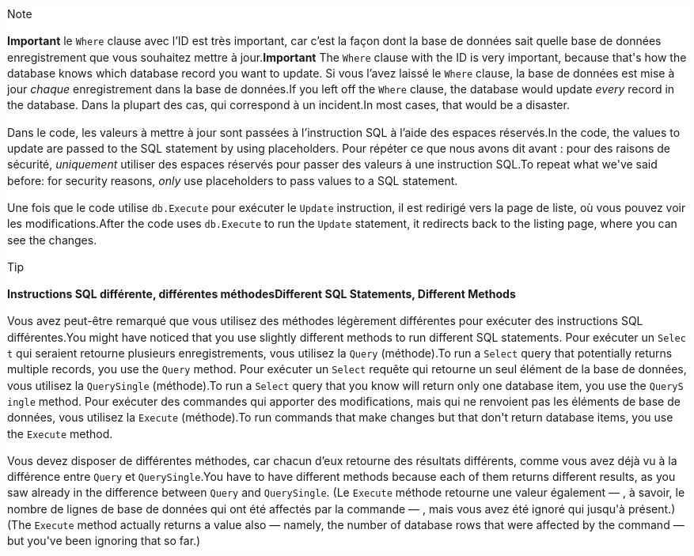 > [!NOTE] 
> 
> <span data-ttu-id="005eb-264">**Important** le `Where` clause avec l’ID est très important, car c’est la façon dont la base de données sait quelle base de données enregistrement que vous souhaitez mettre à jour.</span><span class="sxs-lookup"><span data-stu-id="005eb-264">**Important** The `Where` clause with the ID is very important, because that's how the database knows which database record you want to update.</span></span> <span data-ttu-id="005eb-265">Si vous l’avez laissé le `Where` clause, la base de données est mise à jour *chaque* enregistrement dans la base de données.</span><span class="sxs-lookup"><span data-stu-id="005eb-265">If you left off the `Where` clause, the database would update *every* record in the database.</span></span> <span data-ttu-id="005eb-266">Dans la plupart des cas, qui correspond à un incident.</span><span class="sxs-lookup"><span data-stu-id="005eb-266">In most cases, that would be a disaster.</span></span>


<span data-ttu-id="005eb-267">Dans le code, les valeurs à mettre à jour sont passées à l’instruction SQL à l’aide des espaces réservés.</span><span class="sxs-lookup"><span data-stu-id="005eb-267">In the code, the values to update are passed to the SQL statement by using placeholders.</span></span> <span data-ttu-id="005eb-268">Pour répéter ce que nous avons dit avant : pour des raisons de sécurité, *uniquement* utiliser des espaces réservés pour passer des valeurs à une instruction SQL.</span><span class="sxs-lookup"><span data-stu-id="005eb-268">To repeat what we've said before: for security reasons, *only* use placeholders to pass values to a SQL statement.</span></span>

<span data-ttu-id="005eb-269">Une fois que le code utilise `db.Execute` pour exécuter le `Update` instruction, il est redirigé vers la page de liste, où vous pouvez voir les modifications.</span><span class="sxs-lookup"><span data-stu-id="005eb-269">After the code uses `db.Execute` to run the `Update` statement, it redirects back to the listing page, where you can see the changes.</span></span>

> [!TIP] 
> 
> <span data-ttu-id="005eb-270">**Instructions SQL différente, différentes méthodes**</span><span class="sxs-lookup"><span data-stu-id="005eb-270">**Different SQL Statements, Different Methods**</span></span>
> 
> <span data-ttu-id="005eb-271">Vous avez peut-être remarqué que vous utilisez des méthodes légèrement différentes pour exécuter des instructions SQL différentes.</span><span class="sxs-lookup"><span data-stu-id="005eb-271">You might have noticed that you use slightly different methods to run different SQL statements.</span></span> <span data-ttu-id="005eb-272">Pour exécuter un `Select` qui seraient retourne plusieurs enregistrements, vous utilisez la `Query` (méthode).</span><span class="sxs-lookup"><span data-stu-id="005eb-272">To run a `Select` query that potentially returns multiple records, you use the `Query` method.</span></span> <span data-ttu-id="005eb-273">Pour exécuter un `Select` requête qui retourne un seul élément de la base de données, vous utilisez la `QuerySingle` (méthode).</span><span class="sxs-lookup"><span data-stu-id="005eb-273">To run a `Select` query that you know will return only one database item, you use the `QuerySingle` method.</span></span> <span data-ttu-id="005eb-274">Pour exécuter des commandes qui apporter des modifications, mais qui ne renvoient pas les éléments de base de données, vous utilisez la `Execute` (méthode).</span><span class="sxs-lookup"><span data-stu-id="005eb-274">To run commands that make changes but that don't return database items, you use the `Execute` method.</span></span>
> 
> <span data-ttu-id="005eb-275">Vous devez disposer de différentes méthodes, car chacun d’eux retourne des résultats différents, comme vous avez déjà vu à la différence entre `Query` et `QuerySingle`.</span><span class="sxs-lookup"><span data-stu-id="005eb-275">You have to have different methods because each of them returns different results, as you saw already in the difference between `Query` and `QuerySingle`.</span></span> <span data-ttu-id="005eb-276">(Le `Execute` méthode retourne une valeur également &mdash; , à savoir, le nombre de lignes de base de données qui ont été affectés par la commande &mdash; , mais vous avez été ignoré qui jusqu'à présent.)</span><span class="sxs-lookup"><span data-stu-id="005eb-276">(The `Execute` method actually returns a value also &mdash; namely, the number of database rows that were affected by the command &mdash; but you've been ignoring that so far.)</span></span>
> 